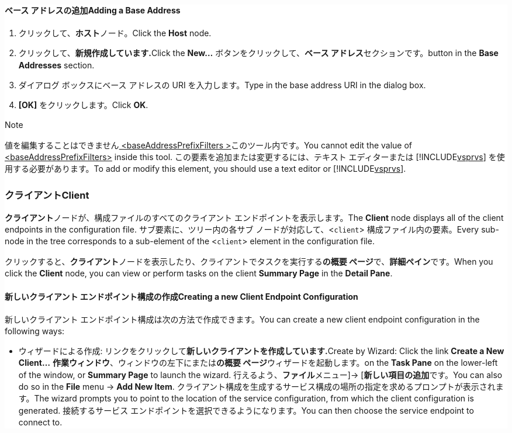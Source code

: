 #### <a name="adding-a-base-address"></a><span data-ttu-id="1e2b7-170">ベース アドレスの追加</span><span class="sxs-lookup"><span data-stu-id="1e2b7-170">Adding a Base Address</span></span>  
  
1.  <span data-ttu-id="1e2b7-171">クリックして、**ホスト**ノード。</span><span class="sxs-lookup"><span data-stu-id="1e2b7-171">Click the **Host** node.</span></span>  
  
2.  <span data-ttu-id="1e2b7-172">クリックして、**新規作成しています.**</span><span class="sxs-lookup"><span data-stu-id="1e2b7-172">Click the **New…**</span></span> <span data-ttu-id="1e2b7-173">ボタンをクリックして、**ベース アドレス**セクションです。</span><span class="sxs-lookup"><span data-stu-id="1e2b7-173">button in the **Base Addresses** section.</span></span>  
  
3.  <span data-ttu-id="1e2b7-174">ダイアログ ボックスにベース アドレスの URI を入力します。</span><span class="sxs-lookup"><span data-stu-id="1e2b7-174">Type in the base address URI in the dialog box.</span></span>  
  
4.  <span data-ttu-id="1e2b7-175">**[OK]** をクリックします。</span><span class="sxs-lookup"><span data-stu-id="1e2b7-175">Click **OK**.</span></span>  
  
> [!NOTE]
>  <span data-ttu-id="1e2b7-176">値を編集することはできません[ \<baseAddressPrefixFilters >](../../../docs/framework/configure-apps/file-schema/wcf/baseaddressprefixfilters.md)このツール内です。</span><span class="sxs-lookup"><span data-stu-id="1e2b7-176">You cannot edit the value of [\<baseAddressPrefixFilters>](../../../docs/framework/configure-apps/file-schema/wcf/baseaddressprefixfilters.md) inside this tool.</span></span> <span data-ttu-id="1e2b7-177">この要素を追加または変更するには、テキスト エディターまたは [!INCLUDE[vsprvs](../../../includes/vsprvs-md.md)] を使用する必要があります。</span><span class="sxs-lookup"><span data-stu-id="1e2b7-177">To add or modify this element, you should use a text editor or [!INCLUDE[vsprvs](../../../includes/vsprvs-md.md)].</span></span>  
  
### <a name="client"></a><span data-ttu-id="1e2b7-178">クライアント</span><span class="sxs-lookup"><span data-stu-id="1e2b7-178">Client</span></span>  
 <span data-ttu-id="1e2b7-179">**クライアント**ノードが、構成ファイルのすべてのクライアント エンドポイントを表示します。</span><span class="sxs-lookup"><span data-stu-id="1e2b7-179">The **Client** node displays all of the client endpoints in the configuration file.</span></span> <span data-ttu-id="1e2b7-180">サブ要素に、ツリー内の各サブ ノードが対応して、<`client`> 構成ファイル内の要素。</span><span class="sxs-lookup"><span data-stu-id="1e2b7-180">Every sub-node in the tree corresponds to a sub-element of the <`client`> element in the configuration file.</span></span>  
  
 <span data-ttu-id="1e2b7-181">クリックすると、**クライアント**ノードを表示したり、クライアントでタスクを実行する**の概要 ページ**で、**詳細ペイン**です。</span><span class="sxs-lookup"><span data-stu-id="1e2b7-181">When you click the **Client** node, you can view or perform tasks on the client **Summary Page** in the **Detail Pane**.</span></span>  
  
#### <a name="creating-a-new-client-endpoint-configuration"></a><span data-ttu-id="1e2b7-182">新しいクライアント エンドポイント構成の作成</span><span class="sxs-lookup"><span data-stu-id="1e2b7-182">Creating a new Client Endpoint Configuration</span></span>  
 <span data-ttu-id="1e2b7-183">新しいクライアント エンドポイント構成は次の方法で作成できます。</span><span class="sxs-lookup"><span data-stu-id="1e2b7-183">You can create a new client endpoint configuration in the following ways:</span></span>  
  
-   <span data-ttu-id="1e2b7-184">ウィザードによる作成: リンクをクリックして**新しいクライアントを作成しています.**</span><span class="sxs-lookup"><span data-stu-id="1e2b7-184">Create by Wizard: Click the link **Create a New Client…**</span></span> <span data-ttu-id="1e2b7-185">**作業ウィンドウ**、ウィンドウの左下にまたは**の概要 ページ**ウィザードを起動します。</span><span class="sxs-lookup"><span data-stu-id="1e2b7-185">on the **Task Pane** on the lower-left of the window, or **Summary Page** to launch the wizard.</span></span> <span data-ttu-id="1e2b7-186">行えるよう、**ファイル**メニュー]-> [**新しい項目の追加**です。</span><span class="sxs-lookup"><span data-stu-id="1e2b7-186">You can also do so in the **File** menu -> **Add New Item**.</span></span> <span data-ttu-id="1e2b7-187">クライアント構成を生成するサービス構成の場所の指定を求めるプロンプトが表示されます。</span><span class="sxs-lookup"><span data-stu-id="1e2b7-187">The wizard prompts you to point to the location of the service configuration, from which the client configuration is generated.</span></span> <span data-ttu-id="1e2b7-188">接続するサービス エンドポイントを選択できるようになります。</span><span class="sxs-lookup"><span data-stu-id="1e2b7-188">You can then choose the service endpoint to connect to.</span></span>  
  
